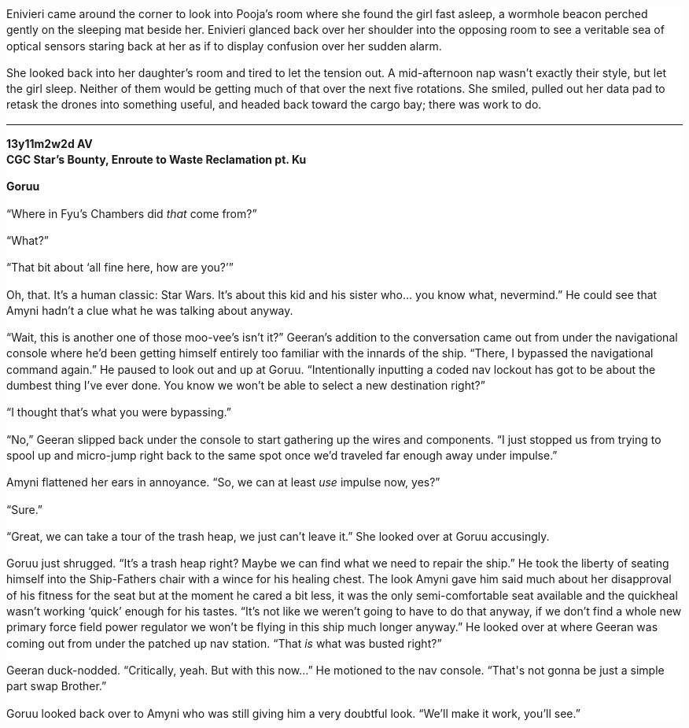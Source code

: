 Enivieri came around the corner to look into Pooja’s room where she found the girl fast asleep, a wormhole beacon perched gently on the sleeping mat beside her. Enivieri glanced back over her shoulder into the opposing room to see a veritable sea of optical sensors staring back at her as if to display confusion over her sudden alarm.  

She looked back into her daughter’s room and tired to let the tension out. A mid-afternoon nap wasn’t exactly their style, but let the girl sleep. Neither of them would be getting much of that over the next five rotations. She smiled, pulled out her data pad to retask the drones into something useful, and headed back toward the cargo bay; there was work to do.  

---

**13y11m2w2d AV**  
**CGC Star’s Bounty, Enroute to Waste Reclamation pt. Ku**  

**Goruu**  

“Where in Fyu’s Chambers did _that_ come from?”  

“What?”  

“That bit about ‘all fine here, how are you?’”  

Oh, that. It’s a human classic: Star Wars. It’s about this kid and his sister who… you know what, nevermind.” He could see that Amyni hadn’t a clue what he was talking about anyway.  

“Wait, this is another one of those moo-vee’s isn’t it?” Geeran’s addition to the conversation came out from under the navigational console where he’d been getting himself entirely too familiar with the innards of the ship. “There, I bypassed the navigational command again.” He paused to look out and up at Goruu. “Intentionally inputting a coded nav lockout has got to be about the dumbest thing I’ve ever done. You know we won’t be able to select a new destination right?”  

“I thought that’s what you were bypassing.”  

“No,” Geeran slipped back under the console to start gathering up the wires and components. “I just stopped us from trying to spool up and micro-jump right back to the same spot once we’d traveled far enough away under impulse.”  

Amyni flattened her ears in annoyance. “So, we can at least _use_ impulse now, yes?”  

“Sure.”  

“Great, we can take a tour of the trash heap, we just can’t leave it.” She looked over at Goruu accusingly.  

Goruu just shrugged. “It’s a trash heap right? Maybe we can find what we need to repair the ship.” He took the liberty of seating himself into the Ship-Fathers chair with a wince for his healing chest. The look Amyni gave him said much about her disapproval of his fitness for the seat but at the moment he cared a bit less, it was the only semi-comfortable seat available and the quickheal wasn’t working ‘quick’ enough for his tastes. “It’s not like we weren’t going to have to do that anyway, if we don’t find a whole new primary force field power regulator we won’t be flying in this ship much longer anyway.” He looked over at where Geeran was coming out from under the patched up nav station. “That _is_ what was busted right?”  

Geeran duck-nodded. “Critically, yeah. But with this now…” He motioned to the nav console. “That's not gonna be just a simple part swap Brother.”  

Goruu looked back over to Amyni who was still giving him a very doubtful look. “We’ll make it work, you’ll see.”  
